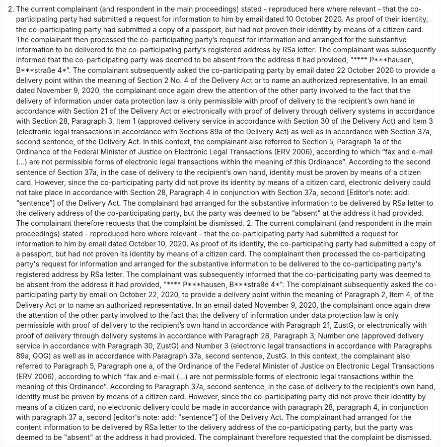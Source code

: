 2. The current complainant (and respondent in the main proceedings) stated - reproduced here where relevant - that the co-participating party had submitted a request for information to him by email dated 10 October 2020. As proof of their identity, the co-participating party had submitted a copy of a passport, but had not proven their identity by means of a citizen card. The complainant then processed the co-participating party’s request for information and arranged for the substantive information to be delivered to the co-participating party’s registered address by RSa letter. The complainant was subsequently informed that the co-participating party was deemed to be absent from the address it had provided, “\*\*\*\* P\*\*\*hausen, B\*\*\*straße 4\*”. The complainant subsequently asked the co-participating party by email dated 22 October 2020 to provide a delivery point within the meaning of Section 2 No. 4 of the Delivery Act or to name an authorized representative. In an email dated November 9, 2020, the complainant once again drew the attention of the other party involved to the fact that the delivery of information under data protection law is only permissible with proof of delivery to the recipient’s own hand in accordance with Section 21 of the Delivery Act or electronically with proof of delivery through delivery systems in accordance with Section 28, Paragraph 3, Item 1 (approved delivery service in accordance with Section 30 of the Delivery Act) and Item 3 (electronic legal transactions in accordance with Sections 89a of the Delivery Act) as well as in accordance with Section 37a, second sentence, of the Delivery Act. In this context, the complainant also referred to Section 5, Paragraph 1a of the Ordinance of the Federal Minister of Justice on Electronic Legal Transactions (ERV 2006), according to which “fax and e-mail (…) are not permissible forms of electronic legal transactions within the meaning of this Ordinance”. According to the second sentence of Section 37a, in the case of delivery to the recipient’s own hand, identity must be proven by means of a citizen card. However, since the co-participating party did not prove its identity by means of a citizen card, electronic delivery could not take place in accordance with Section 28, Paragraph 4 in conjunction with Section 37a, second \[Editor’s note: add: “sentence”\] of the Delivery Act. The complainant had arranged for the substantive information to be delivered by RSa letter to the delivery address of the co-participating party, but the party was deemed to be “absent” at the address it had provided. The complainant therefore requests that the complaint be dismissed. 2. The current complainant (and respondent in the main proceedings) stated - reproduced here where relevant - that the co-participating party had submitted a request for information to him by email dated October 10, 2020. As proof of its identity, the co-participating party had submitted a copy of a passport, but had not proven its identity by means of a citizen card. The complainant then processed the co-participating party's request for information and arranged for the substantive information to be delivered to the co-participating party's registered address by RSa letter. The complainant was subsequently informed that the co-participating party was deemed to be absent from the address it had provided, "\*\*\*\* P\*\*\*hausen, B\*\*\*straße 4\*". The complainant subsequently asked the co-participating party by email on October 22, 2020, to provide a delivery point within the meaning of Paragraph 2, Item 4, of the Delivery Act or to name an authorized representative. In an email dated November 9, 2020, the complainant once again drew the attention of the other party involved to the fact that the delivery of information under data protection law is only permissible with proof of delivery to the recipient’s own hand in accordance with Paragraph 21, ZustG, or electronically with proof of delivery through delivery systems in accordance with Paragraph 28, Paragraph 3, Number one (approved delivery service in accordance with Paragraph 30, ZustG) and Number 3 (electronic legal transactions in accordance with Paragraphs 89a, GOG) as well as in accordance with Paragraph 37a, second sentence, ZustG. In this context, the complainant also referred to Paragraph 5, Paragraph one a, of the Ordinance of the Federal Minister of Justice on Electronic Legal Transactions (ERV 2006), according to which “fax and e-mail (…) are not permissible forms of electronic legal transactions within the meaning of this Ordinance”. According to Paragraph 37a, second sentence, in the case of delivery to the recipient’s own hand, identity must be proven by means of a citizen card. However, since the co-participating party did not prove their identity by means of a citizen card, no electronic delivery could be made in accordance with paragraph 28, paragraph 4, in conjunction with paragraph 37 a, second \[editor's note: add: "sentence"\] of the Delivery Act. The complainant had arranged for the content information to be delivered by RSa letter to the delivery address of the co-participating party, but the party was deemed to be "absent" at the address it had provided. The complainant therefore requested that the complaint be dismissed.
